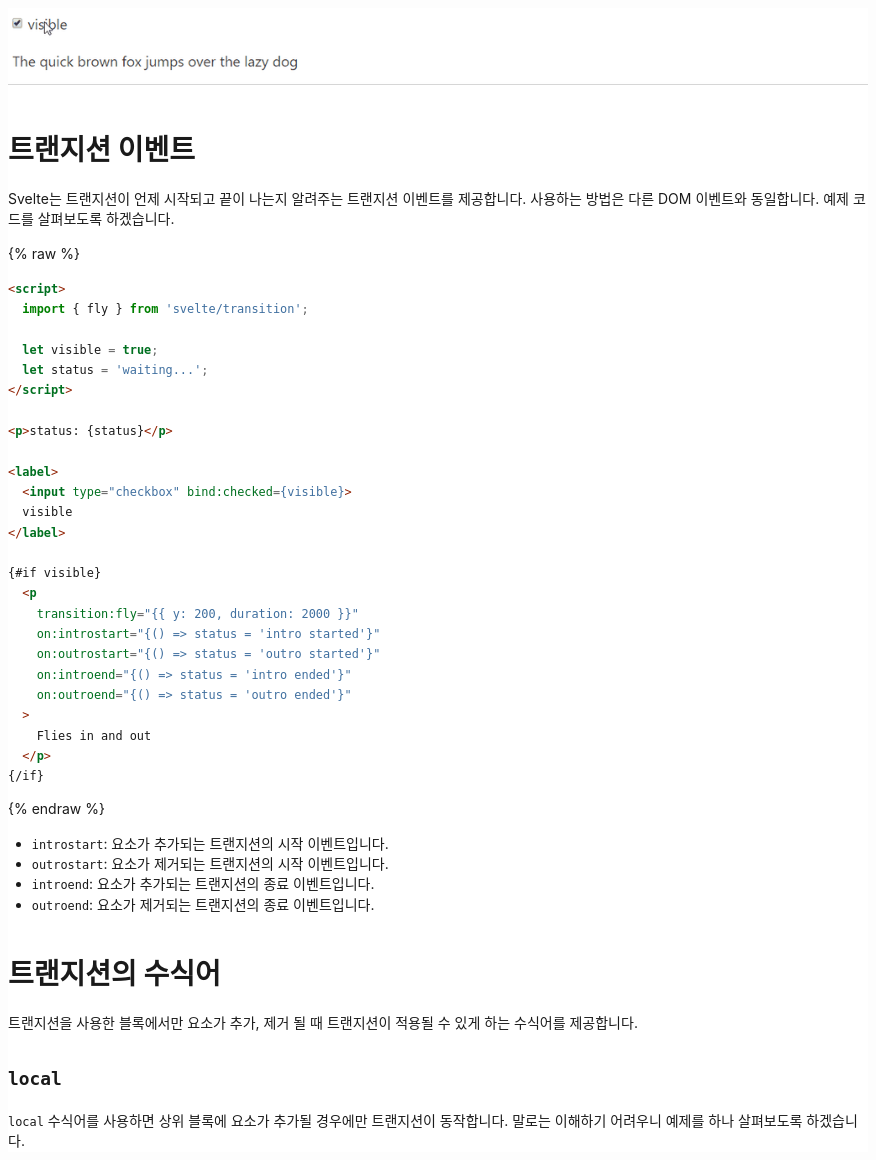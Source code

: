 ![타자기 트랜지션](/assets/img/posts/svelte/typewriter_transition.gif)

# 트랜지션 이벤트
Svelte는 트랜지션이 언제 시작되고 끝이 나는지 알려주는 트랜지션 이벤트를 제공합니다. 사용하는 방법은 다른 DOM 이벤트와 동일합니다. 예제 코드를 살펴보도록 하겠습니다.

{% raw %}
```html
<script>
  import { fly } from 'svelte/transition';

  let visible = true;
  let status = 'waiting...';
</script>

<p>status: {status}</p>

<label>
  <input type="checkbox" bind:checked={visible}>
  visible
</label>

{#if visible}
  <p
    transition:fly="{{ y: 200, duration: 2000 }}"
    on:introstart="{() => status = 'intro started'}"
    on:outrostart="{() => status = 'outro started'}"
    on:introend="{() => status = 'intro ended'}"
    on:outroend="{() => status = 'outro ended'}"
  >
    Flies in and out
  </p>
{/if}
```
{% endraw %}

- `introstart`: 요소가 추가되는 트랜지션의 시작 이벤트입니다.
- `outrostart`: 요소가 제거되는 트랜지션의 시작 이벤트입니다.
- `introend`: 요소가 추가되는 트랜지션의 종료 이벤트입니다.
- `outroend`: 요소가 제거되는 트랜지션의 종료 이벤트입니다.

# 트랜지션의 수식어
트랜지션을 사용한 블록에서만 요소가 추가, 제거 될 때 트랜지션이 적용될 수 있게 하는 수식어를 제공합니다.

## `local`
`local` 수식어를 사용하면 상위 블록에 요소가 추가될 경우에만 트랜지션이 동작합니다. 말로는 이해하기 어려우니 예제를 하나 살펴보도록 하겠습니다.
